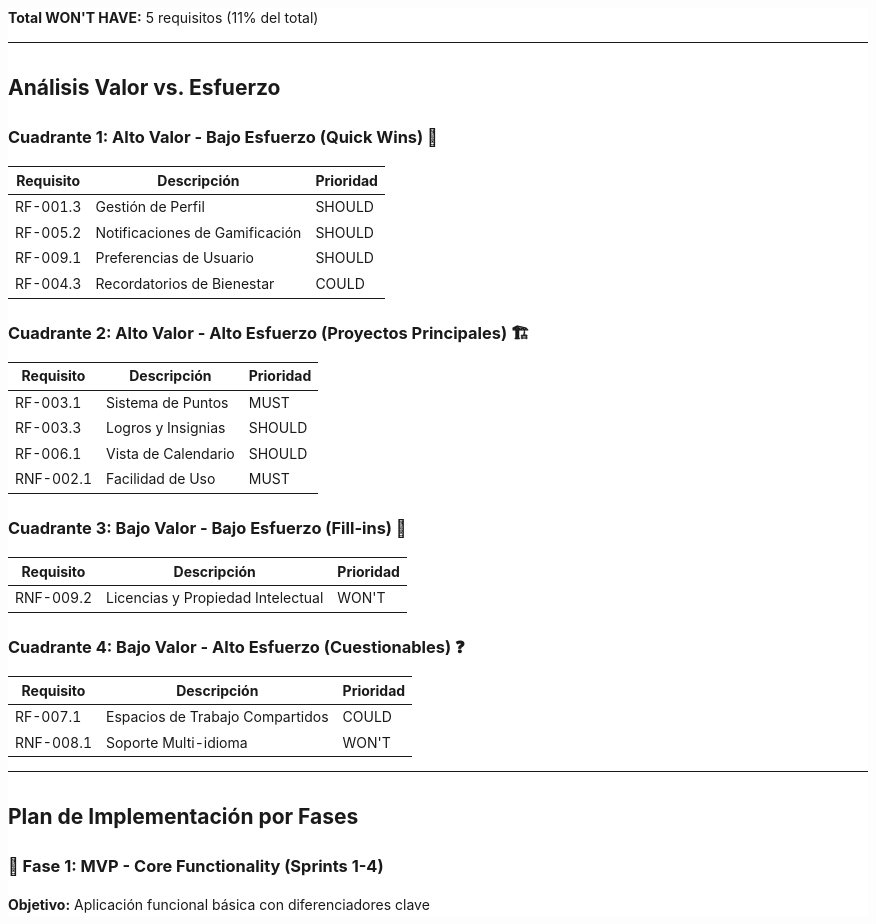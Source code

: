 **Total WON'T HAVE:** 5 requisitos (11% del total)

---

## Análisis Valor vs. Esfuerzo

### Cuadrante 1: Alto Valor - Bajo Esfuerzo (Quick Wins) 🎯
| Requisito | Descripción | Prioridad |
|-----------|-------------|-----------|
| RF-001.3 | Gestión de Perfil | SHOULD |
| RF-005.2 | Notificaciones de Gamificación | SHOULD |
| RF-009.1 | Preferencias de Usuario | SHOULD |
| RF-004.3 | Recordatorios de Bienestar | COULD |

### Cuadrante 2: Alto Valor - Alto Esfuerzo (Proyectos Principales) 🏗️
| Requisito | Descripción | Prioridad |
|-----------|-------------|-----------|
| RF-003.1 | Sistema de Puntos | MUST |
| RF-003.3 | Logros y Insignias | SHOULD |
| RF-006.1 | Vista de Calendario | SHOULD |
| RNF-002.1 | Facilidad de Uso | MUST |

### Cuadrante 3: Bajo Valor - Bajo Esfuerzo (Fill-ins) 📝
| Requisito | Descripción | Prioridad |
|-----------|-------------|-----------|
| RNF-009.2 | Licencias y Propiedad Intelectual | WON'T |

### Cuadrante 4: Bajo Valor - Alto Esfuerzo (Cuestionables) ❓
| Requisito | Descripción | Prioridad |
|-----------|-------------|-----------|
| RF-007.1 | Espacios de Trabajo Compartidos | COULD |
| RNF-008.1 | Soporte Multi-idioma | WON'T |

---

## Plan de Implementación por Fases

### 🚀 Fase 1: MVP - Core Functionality (Sprints 1-4)
**Objetivo:** Aplicación funcional básica con diferenciadores clave
